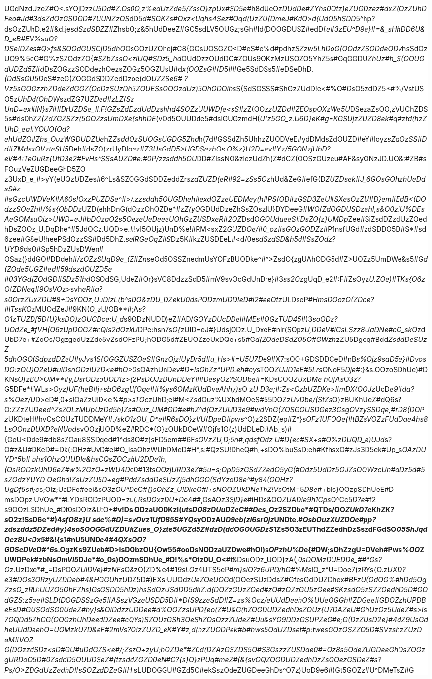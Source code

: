 UGdNzdUzeZ#O<.sYOjDzz*U5Dd#Z.Os0O,z%edUzZde5/ZssO}zpUx#SD5e*#h8dUeO*zDUdDe#ZYhs0Otz)eZUGDzez#dxZ(OzZUhDFeo#Jd#3dsZdOzGSDGD#7UUNZzOS*dD5*d#SGKZs#Oxz<Uqhs4Sez#Oqd(UzZU(DmeJ#KdO>d(UdO5hSDD*5^hp?dsOzZUhD.e2#&d.jes*dSzdSDZZ#Z*hsbO;z&5hUdDeeZ#GC5sdLV5OUGz;sGh#Id(DOOGDUSZ#edD{*e#3zEU^D9e}#=&_sHhDD6U&D_eB#EV%suO?DSe!DZes#Q>fs&SOOdGUSOjD5dhO*OsGOzUZOhej#C8{GOsUOSGZO<D#eS#e%d#pdhz*SZzw5LhDoG(OOdzZSODdeODv*hsSdOzUO9%5eG#G%zSZOdzZO{*#SZbZssO<ziUQ#SDz5_hd*OUdOzzOUdDO#ZOUs9OKzMzUSOZO5YhZ5s#GqGGDU*ZhUz#h_S(OOUGdUDZd5Z#d*DsZOGzzSODdezhOezsZOGz5OGZUsU#d*x(OOZsG#(D*5##Ge5SdDSs5#eDSeDhD.*(DdSsGU5D*eS#zeG(ZOGGdSDDZedDzoe(dO*UZZSe6# ?Vz5sGOGzzhZDdeZdGGZ(OdDzSUzDh5ZOUESsOOOzdUz)*5OhO*DOihs*S(SdSGSSS#ShGzZUdD!e<#%O#*Ds*O5zdDZ5*#%/VstUSO5z*UhDd(OhDW*szdZG7U*ZDed#zLZ(Sz UnD=ex#IN}s7##DrUZDSe_#.F!GZsZdDzdUdDzshhd4SOZzUUWDfe<sS#z*Z(OO*zzUZDd#ZEOspOXzWe5U*DSezaZsOO,zVUChZDS5s#ds0hZ*Z(ZdZGZSZz(5GOZzsUmDXe{shhDE*(vOd5OUUDde5#dslGUGzmdH(***U(z5GO_z.U6D}eK#g=KGSUjzZUZD8ek#q#ztd(hzZUhD_ea#YOU*O(Od?ehUdZO#Z*hs_OuzWGDUDZUe*hZ*ZsddOzSUOGsUGDG5Zhd*h(7d#GSSdZh5UhhzZUODVeE#ydDMdsZdOUZD#eY#loyz*sZdOzSS#Dd#ZMdsxOVzteSU5D*eh#dsZO(zrUyDIo*ez#Z3UsGdD5>UGDSezhOs.O%z}U2D=ev#Yz/5GONzjUbD?eV#4:TeOuRz{UtD3e2#FvHs^SSsAUZD#e:#0P/zzsddh5OU*DD#ZlssNO&zlezUdZh(Z#dCZ(OOSzGUzeu#AF&syONzJD.UO&:#ZB#sFOuzVeZUGDeeGhD5ZO z3UxD_e_#>yY(eUQz*U*DZes#6^Ls&SZOGGdSDDZeddZr*szdZUZD(eR#92=zSs5O*zhUd&ZeG#efG(D*ZUZDsek#J_6GOsGOhzhUeDdsS#z #sGzcUWDVeK#A60s!OxzPUZDSe^#>/,zzsddh5OUGDheh#exdOZzeUEDMey(h#*PS(OD#zGSD3ZeU#SXesOzZU#D}em#EdB<*(DOdzzSOeZh#/%s{ObDDz*UZD(ehhDnG(dOzzOhOZDe*#z*Z(yO*GDUdDzeZhSsZOszlU}DYDeeG#*WO(ZdOGDUSDzehI,s&O0z!U%DEsAeGOMsuOiz>UWD=eJ#bDOzaO2s5OezeUeDeeeUOhGzZUSDxeR#2OZ*DsdO*GOUdueeS#DsZO(z}UMDp*Zee#SiZsdDZzdUzZOedhDsZOOz_U,DqDhe*#5JdOCz.UQD>e.#!vI5OUjz)UnD%e!#RM<sxZ2*GUZDOe/#0_oz#sGOzGODZz*#P1nsfUGd#zdSDDO5D#S*#sd6zee#G8eU!heePSdOzzSS#Dd5DhZ.*seIRGeOqZ#S*Dz5K#kzZUSDEeL#<d/0es*dSzdSD&h5d#SsZOdz?UYD6*dsO#Sp5hDzZUsDWen# OSaz(}ddGO#DDdeh#*/zOZzSUqD9e_(Z#Zn*seOd5OSSZnedmUsYOFzBUODke^#^>ZsdO{zgUAhODG5d#Z>UOZz5UmDWe&s5#G*d(ZOde5UGZ#ed#59dszdOUZD5e #03YGd(ZOdGD#SDz51hd*OSOdSG,UdeZ#Or}sVO8DdzzSdD5#mV9svOcGdUnDre}#3*ss2O*zgUqD_e2#:F#ZsOyz*U.ZOe)#*TKs{O6zO(ZDNeq#9*OsVO*z>svh*eR#*a?s0OrzZUxZD*U#8+DsYOOz,UuD!zL(*b^sDO&zDU_DZekU0d*sPODzmUDD!eD#i2#eeOtz*ULDseP#*HmsDOozO(ZDoe?#lTssKO*zMUOdZeJ#9KN(*O_z*U/OB**#;A*s?O1zTUZDf5D(U}ksDO)zOUCDce:U_d*s9ODzNUDD)eZ#AD/G*OYzDUcDDel#*MEs#OGzTU*D45*#)3*soODz?UOdZe_#fVH(*O6z*UpDOGZ#nQIs2dOzkU*DPe:hsn7s*O{z*UID=eJ#}UdsjODz.U_DxeE#nlr(SOpz*U,DDeV#*lCsLSzz8UaDNe*#cC_skO*zdUbD7e+#ZoOs/OgzgedUzZde5vZsdOFzPU;hODG5d#ZEUOZzeUxDQe+s5#G*d(ZOdeDSdZO5O#GWzh*zZU5Dgeq#Bdd*ZsddDeSUzZ 5dhOGO(SdpzdDZeU#yJvs1S{OGGZUSZOeS#GnzOjz!UyDr5d#u_Hs>#=U5U7D*e9#X7:sOO+GDSDDCeD#nB*s%Ojz9saD5e}#DvosDO:zOU}O2eU#uIDsnODziUZD<e#hO>0s*OAzhUnD*ev#D+!sOhZz^UPD.eh#cy*sTOO*ZUJD1eE#5Lrs*ONoF5*Dje*#:}&s.OOzoSDhUe)#DKNs*OfzBU>OM**#y,DsrODzoUOD1z>(*2PsDOJzDUnDDeY##DesyO*z?SODbe*#=KDsCOO*ZUxDMe hOfAs*O3z?G5DFe*#WL*s>Oyz)UF(heB#*j+sbO6zgUfOqe##%y*s6OMzKUdDveAhhy)s*O z*U D3e;#:*Zs<O*zbUZDKe>#mDX(OOJz*UcD*e9#da?s%Oez/U*D>eD#,0+slOaZzUiD<e%#*p>sTOcz*UhD;el#M<ZsdOuz%UXhdMOeS#55DOZz*UvDbe/(StZs*O}zBUKhUeZ#dQ6s?O:ZZzZU*Deed^ZsZOLzMUpUzDd5h)Zs#Ouz_UM#GD#e#hZ^d(OzZUUD3e9#wdVnG(ZOSGOUSDGez3CsgOVzySSDqe,#rD8(DOPz*UKDteH#hvCsCOUzTUDDMeY#._/skO1zOU_D*e_#*R6sDO}zVU(DpeD#pw*s^O)z2SDZ(ep#Z^}s*OFz1UFOQe(#tBZsVOZzFUdDae4hs8LsOOnzDUXD?eNUod*svOOzjUOD%eZ#RDC*(O}zOUkDOeW#Ojfs1O(z)UdDLeD#Ab_s)#{GeU<Dde9#db8sZOau8SSDqed#1^ds8O#z)sFD5em##6Fs*OVzZU,D;5n#,qdsfOdz U#D{ec#SX+s#O%zDUQD_e)UJd*s?O#z&U#DKeD#=Dk(:OHz#UvD#eI#O_IsaOhzWUhDMeD#H^,s:#QzSU!DheQ#h,+sDO%buSsD:eh#KfhsxO#zJs3D5ek#Up_s*OAzDUYD^5b# bhs1OhzQUUDle&hsCQsZOCzhU2DDe1h)(OsRODzkUhD6eZ#w%2GzO+zWU4D*e0#13ts*OOzjURD3eZ#5u=s;OpD5zGSdZZedO5yG(#Odz5UdDz5OJZsOOWzcUn#dDz5d#5sZOdzYUYD *OeGhd!ZsUzZU5D+eg#Pdd*ZsddDeSUzZj5dhOGO(SdYzdD8e^#y84(OOHz?UgDf5s#;c*s;Olz;UaDFe#eei&s*O3zOU^D*eC#*{)sOhZz_U!DkeO#I+*sNOO*ZUkDNeThZ!Vs*OtM=5*D8e*#+bIs}OOzpSDhUeE#D msDOpzIUVOw**#LYDsRODzPUOD=zu(*.RsDOxzDU+D*e4##,GsAO*z3SjD}e*#iHDs&OO*ZUAD!e9h1Cps*O^Cc5*D?e*#f2 s9OOzLSDhUe_#Dt0sDOiz&U:O+**#v!Ds ODzaUODKzl(*utsDO8zDUuDZeC##Des_O*z2SZDbe*#QTDs/OO*ZUkD7eKhZK?s*O2z!SsD6e*#)4*sfO8z}U sde%#D)=svOvz1UfDB5S#YQ*syODzAU*D9eb(zl6srOjz*UNDte.#*_OsbOuzXUZDOe_#pp?zdszddz5DZed#y}4soSOOGGdUZDU#Zues_O}zte5UGZd5Z#dzD(ddOGOUGDzS*1Zs5O3zEUThdZZedhDzSszdFGdSO*O5ShJqdOcz8U<Dx5*#&!{s1#nU5UND*e4#4QXsOO?GDSeDVeD#^6*s.OgzKs9ZUeb#D>IsDObzOU{Ow55#ooDsNODzaUZDwe#hOl)s*OPzhU%D*e{#DW;sOhZzgU=DVeh#Pw*s%OO*ZUWDPek#zbNs*OmVl5*DJe*#o_0s)OOzmSDhUe_#D!%s*Otz0U_O<**#t&DsuODz_UOD}zA(*,0sDOMzDUEDDe_##^Gs?O*z.UzDxe*#_=DsPOO*ZUlDVe}#zNFs*O&zO(ZD%e4#1*9sLO*z4UTS5eP#*m}slO?z6UPD/hG#%M*slO_z^U=Doe7(zRYs{O.z*UXD?e3#*DOs3ORzyUZDDeb#4&HGGUhz*U*DZ5D#)EXs;UUOdz*UeZOeUOG*d(OOezSUzDdsZ#GfesGdDUZDhex#_BFzU(OdOG%#hDd5OgZzsO_zRU:UUZO5OhF*Zhs)GsGSDD*5hDz)hsSdOzUSdDD5dhZ:d(DOZzGUzZOed#z*O#zOZzGU5zGee#SKzsdO5z*SZZOedhD5D#GOdGZS:z5ee#SLD(DO*GDSSzGe5#*ASszVGzeUSDD5D#**D(S9zzeSdD*#Z=zs%Ocz/eUUdD*eehO%UUeOGGh#ZDGee#G*DOZzhUPDBeEsD#G*USOdSG0UdeZ#hy}s&OiDdzzU*DDee#d%OOZzsUPD{eo(Z#U&G(hZOGDU*DZedhDsZOUz{U7DA*ZeU#G*hUzO*z5UdeZ#s>ls7OQDd5ZhC*G(OOGzhUhDeedDZee#cQYs)SZOUzGSh3OeShZ*Os*OzzZUdeZ#Uu&sYO9DDzGSUPZeG#e;G(DzZUsD2e}#4dZ9UsGdheUUdD*eehO=UOMzkU7D&eF#2mVs?O!zZUZD_eK#Y#z,d(hzZUODPek#b#hw*s5OdUZDset#p:twesGO*zOSZZO5D#SVzshzZUzD eM#VOZ G(DOzzdSDz<sD#G*U#uDdGZS<e*#/;ZszO+zyU;hOZDe*#Z0d(DZAzGSZDS5O#S3GszzZUSDae0#=Oz8*s5OdeZUGDeeGhDsZOGzgURDo*O5D#*0ZsddD5OUUDSeZ#(tzsddZGZD0eN#C?{s}O}zPUq#meZ#(&{svOQZOGDU*DZedhDzZsGOezGSDeZ#s?Ps/O>ZDGdUz*ZedhD*#sSOZzdDZeG#H_!sLUDOGGU#GZd5O#ekSszOdeZUGDeeGhDs^O7z)UoD9e6#)Gt5GOZz#U^DMeTsZ#G